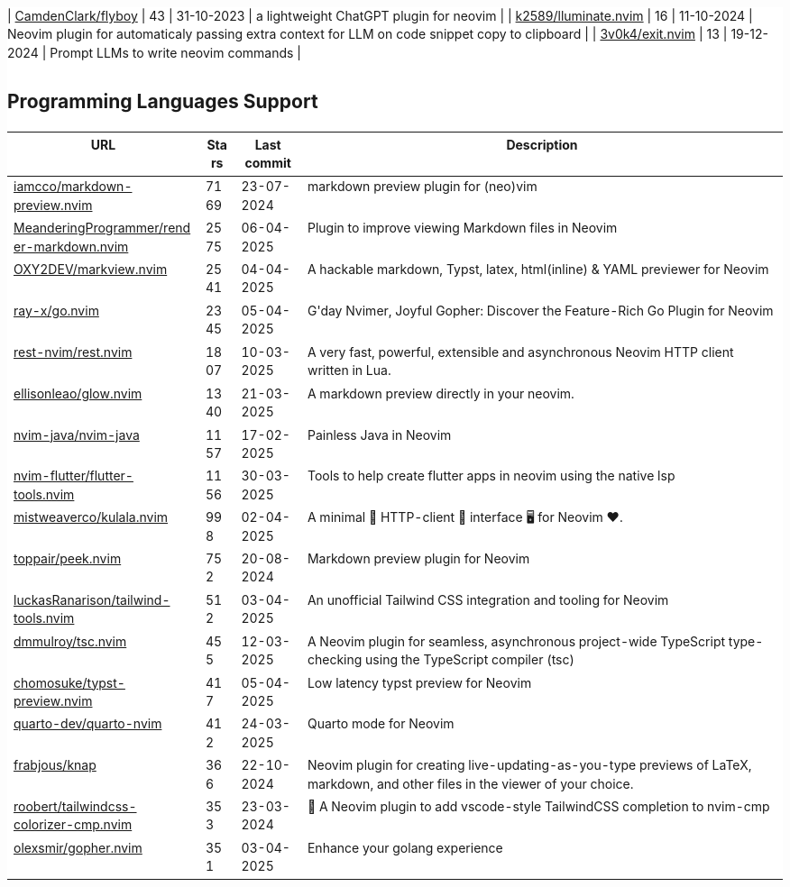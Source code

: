 | [CamdenClark/flyboy](https://github.com/CamdenClark/flyboy)                         |      43 | 31-10-2023    | a lightweight ChatGPT plugin for neovim                                                                                                                                               |
| [k2589/lluminate.nvim](https://github.com/k2589/lluminate.nvim)                     |      16 | 11-10-2024    | Neovim plugin for automaticaly passing extra context for LLM on code snippet copy to clipboard                                                                                        |
| [3v0k4/exit.nvim](https://github.com/3v0k4/exit.nvim)                               |      13 | 19-12-2024    | Prompt LLMs to write neovim commands                                                                                                                                                  |

## Programming Languages Support

| URL                                                                                                       |   Stars | Last commit   | Description                                                                                                                     |
|-----------------------------------------------------------------------------------------------------------|---------|---------------|---------------------------------------------------------------------------------------------------------------------------------|
| [iamcco/markdown-preview.nvim](https://github.com/iamcco/markdown-preview.nvim)                           |    7169 | 23-07-2024    | markdown preview plugin for (neo)vim                                                                                            |
| [MeanderingProgrammer/render-markdown.nvim](https://github.com/MeanderingProgrammer/render-markdown.nvim) |    2575 | 06-04-2025    | Plugin to improve viewing Markdown files in Neovim                                                                              |
| [OXY2DEV/markview.nvim](https://github.com/OXY2DEV/markview.nvim)                                         |    2541 | 04-04-2025    | A hackable markdown, Typst, latex, html(inline) & YAML previewer for Neovim                                                     |
| [ray-x/go.nvim](https://github.com/ray-x/go.nvim)                                                         |    2345 | 05-04-2025    | G'day Nvimer, Joyful Gopher: Discover the Feature-Rich Go Plugin for Neovim                                                     |
| [rest-nvim/rest.nvim](https://github.com/rest-nvim/rest.nvim)                                             |    1807 | 10-03-2025    | A very fast, powerful, extensible and asynchronous Neovim HTTP client written in Lua.                                           |
| [ellisonleao/glow.nvim](https://github.com/ellisonleao/glow.nvim)                                         |    1340 | 21-03-2025    | A markdown preview directly in your neovim.                                                                                     |
| [nvim-java/nvim-java](https://github.com/nvim-java/nvim-java)                                             |    1157 | 17-02-2025    | Painless Java in Neovim                                                                                                         |
| [nvim-flutter/flutter-tools.nvim](https://github.com/nvim-flutter/flutter-tools.nvim)                     |    1156 | 30-03-2025    | Tools to help create flutter apps in neovim using the native lsp                                                                |
| [mistweaverco/kulala.nvim](https://github.com/mistweaverco/kulala.nvim)                                   |     998 | 02-04-2025    | A minimal 🤏 HTTP-client 🐼 interface 🖥️ for Neovim ❤️.                                                                           |
| [toppair/peek.nvim](https://github.com/toppair/peek.nvim)                                                 |     752 | 20-08-2024    | Markdown preview plugin for Neovim                                                                                              |
| [luckasRanarison/tailwind-tools.nvim](https://github.com/luckasRanarison/tailwind-tools.nvim)             |     512 | 03-04-2025    | An unofficial Tailwind CSS integration and tooling for Neovim                                                                   |
| [dmmulroy/tsc.nvim](https://github.com/dmmulroy/tsc.nvim)                                                 |     455 | 12-03-2025    | A Neovim plugin for seamless, asynchronous project-wide TypeScript type-checking using the TypeScript compiler (tsc)            |
| [chomosuke/typst-preview.nvim](https://github.com/chomosuke/typst-preview.nvim)                           |     417 | 05-04-2025    | Low latency typst preview for Neovim                                                                                            |
| [quarto-dev/quarto-nvim](https://github.com/quarto-dev/quarto-nvim)                                       |     412 | 24-03-2025    | Quarto mode for Neovim                                                                                                          |
| [frabjous/knap](https://github.com/frabjous/knap)                                                         |     366 | 22-10-2024    | Neovim plugin for creating live-updating-as-you-type previews of LaTeX, markdown, and other files in the viewer of your choice. |
| [roobert/tailwindcss-colorizer-cmp.nvim](https://github.com/roobert/tailwindcss-colorizer-cmp.nvim)       |     353 | 23-03-2024    | :rainbow: A Neovim plugin to add vscode-style TailwindCSS completion to nvim-cmp                                                |
| [olexsmir/gopher.nvim](https://github.com/olexsmir/gopher.nvim)                                           |     351 | 03-04-2025    | Enhance your golang experience                                                                                                  |